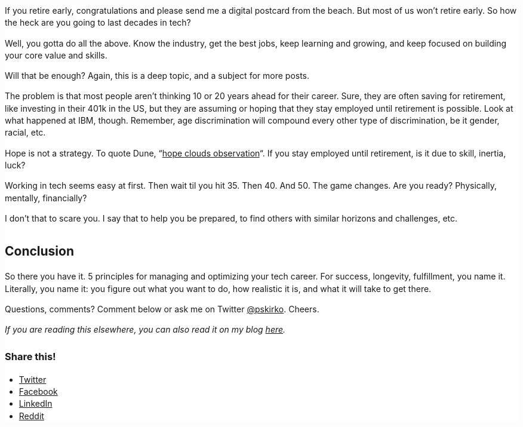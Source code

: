 If you retire early, congratulations and please send me a digital postcard from the beach. But most of us won’t retire early. So how the heck are you going to last decades in tech?

Well, you gotta do all the above. Know the industry, get the best jobs, keep learning and growing, and keep focused on building your core value and skills.

Will that be enough? Again, this is a deep topic, and a subject for more posts.

The problem is that most people aren’t thinking 10 or 20 years ahead for their career. Sure, they are often saving for retirement, like investing in their 401k in the US, but they are assuming or hoping that they stay employed until retirement is possible. Look at what happened at IBM, though. Remember, age discrimination will compound every other type of discrimination, be it gender, racial, etc.

Hope is not a strategy. To quote Dune, “[hope clouds observation](https://theanomaloushost.org/2017/07/15/dune-club-notes-part-1/)“. If you stay employed until retirement, is it due to skill, inertia, luck?

Working in tech seems easy at first. Then wait til you hit 35. Then 40. And 50. The game changes. Are you ready? Physically, mentally, financially?

I don’t that to scare you. I say that to help you be prepared, to find others with similar horizons and challenges, etc.

Conclusion
----------

So there you have it. 5 principles for managing and optimizing your tech career. For success, longevity, fulfillment, you name it. Literally, you name it: you figure out what you want to do, how realistic it is, and what it will take to get there.

Questions, comments? Comment below or ask me on Twitter [@pskirko](https://twitter.com/pskirko). Cheers.

_If you are reading this elsewhere, you can also read it on my blog [here](https://www.pskirko.com/2021/03/26/5-principles-managing-optimizing-tech-career/)._

### Share this!

*   [Twitter](https://www.pskirko.com/2021/03/26/5-principles-managing-optimizing-tech-career/?share=twitter "Click to share on Twitter")
*   [Facebook](https://www.pskirko.com/2021/03/26/5-principles-managing-optimizing-tech-career/?share=facebook "Click to share on Facebook")
*   [LinkedIn](https://www.pskirko.com/2021/03/26/5-principles-managing-optimizing-tech-career/?share=linkedin "Click to share on LinkedIn")
*   [Reddit](https://www.pskirko.com/2021/03/26/5-principles-managing-optimizing-tech-career/?share=reddit "Click to share on Reddit")
